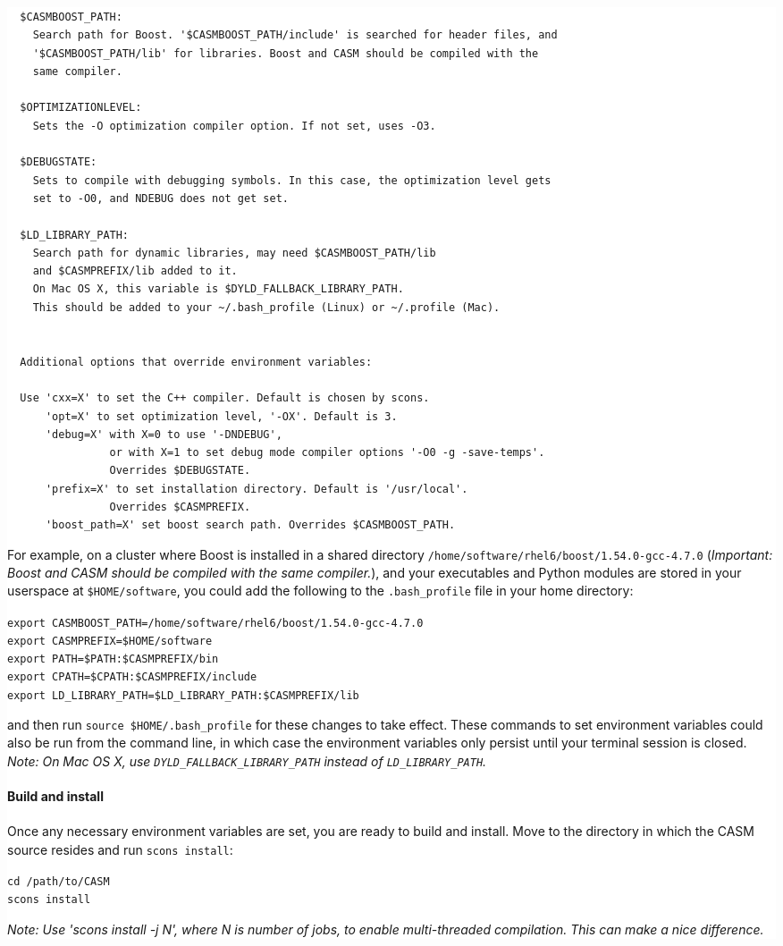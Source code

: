       $CASMBOOST_PATH:
        Search path for Boost. '$CASMBOOST_PATH/include' is searched for header files, and
        '$CASMBOOST_PATH/lib' for libraries. Boost and CASM should be compiled with the 
        same compiler.
        
      $OPTIMIZATIONLEVEL:
        Sets the -O optimization compiler option. If not set, uses -O3.

      $DEBUGSTATE:
        Sets to compile with debugging symbols. In this case, the optimization level gets 
        set to -O0, and NDEBUG does not get set.

      $LD_LIBRARY_PATH:
        Search path for dynamic libraries, may need $CASMBOOST_PATH/lib 
        and $CASMPREFIX/lib added to it.
        On Mac OS X, this variable is $DYLD_FALLBACK_LIBRARY_PATH.
        This should be added to your ~/.bash_profile (Linux) or ~/.profile (Mac).
      
      
      Additional options that override environment variables:
      
      Use 'cxx=X' to set the C++ compiler. Default is chosen by scons.
          'opt=X' to set optimization level, '-OX'. Default is 3.
          'debug=X' with X=0 to use '-DNDEBUG', 
                    or with X=1 to set debug mode compiler options '-O0 -g -save-temps'.
                    Overrides $DEBUGSTATE.
          'prefix=X' to set installation directory. Default is '/usr/local'. 
                    Overrides $CASMPREFIX.
          'boost_path=X' set boost search path. Overrides $CASMBOOST_PATH.



For example, on a cluster where Boost is installed in a shared directory ``/home/software/rhel6/boost/1.54.0-gcc-4.7.0`` (*Important: Boost and CASM should be compiled with the same compiler.*), and your executables and Python modules are stored in your userspace at ``$HOME/software``, you could add the following to the ``.bash_profile`` file in your home directory:

    export CASMBOOST_PATH=/home/software/rhel6/boost/1.54.0-gcc-4.7.0
    export CASMPREFIX=$HOME/software
    export PATH=$PATH:$CASMPREFIX/bin
    export CPATH=$CPATH:$CASMPREFIX/include
    export LD_LIBRARY_PATH=$LD_LIBRARY_PATH:$CASMPREFIX/lib

and then run ``source $HOME/.bash_profile`` for these changes to take effect. These commands to set environment variables could also be run from the command line, in which case the environment variables only persist until your terminal session is closed. *Note: On Mac OS X, use ``DYLD_FALLBACK_LIBRARY_PATH`` instead of ``LD_LIBRARY_PATH``.*

#### Build and install


Once any necessary environment variables are set, you are ready to build and install. Move to the directory in which the CASM source resides and run ``scons install``:

    cd /path/to/CASM
    scons install

*Note: Use 'scons install -j N', where N is number of jobs, to enable multi-threaded compilation. This can make a nice difference.*
